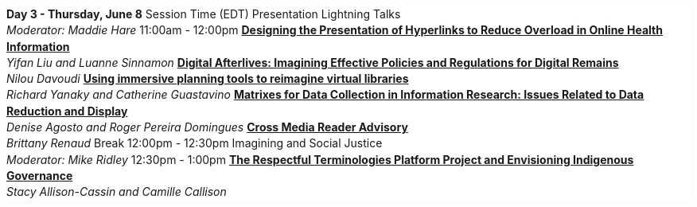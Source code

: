   
  <tr>
    <td colspan=6 style="font-size:20px"><strong><font>Day 3 - Thursday, June 8</font></strong></td>
  </tr>
  <tr>
    <th colspan=2>Session</th>
    <th colspan=2>Time (EDT)</th>
    <th colspan=2>Presentation</th>
  </tr>


  <tr>
    <td colspan=2 rowspan=5>Lightning Talks<br>
        <i>Moderator: Maddie Hare</i></td>
    <td colspan=2 rowspan=5>11:00am - 12:00pm</td>
    <td colspan=2><strong><a href="https://www.cais2023.ca/talk/LT1.Liu/">Designing the Presentation of Hyperlinks to Reduce Overload in Online Health Information</a></strong><br>
        <i>Yifan Liu and Luanne Sinnamon</i>
  </tr>

  <tr>
    <td colspan=2><strong><a href="https://www.cais2023.ca/talk/LT2.Davoudi/">Digital Afterlives: Imagining Effective Policies and Regulations for Digital Remains</a></strong><br>
        <i>Nilou Davoudi</i>
  </tr>


  <tr>
    <td colspan=2><strong><a href="https://www.cais2023.ca/talk/LT3.Yanaky/">Using immersive planning tools to reimagine virtual libraries</a></strong><br>
        <i>Richard Yanaky and Catherine Guastavino</i>
  </tr>

  <tr>
    <td colspan=2><strong><a href="https://www.cais2023.ca/talk/LT4.Agosto/">Matrixes for Data Collection in Information Research: Issues Related to Data Reduction and Display</a></strong><br>
        <i>Denise Agosto and Roger Pereira Domingues</i>
  </tr>


  <tr>
    <td colspan=2><strong><a href="https://www.cais2023.ca/talk/LT5.Renaud/">Cross Media Reader Advisory</a></strong><br>
        <i>Brittany Renaud</i>
  </tr>


  <tr>
    <td colspan=2>Break</td>
    <td colspan=4>12:00pm - 12:30pm</td>
  </tr>


  <tr>
    <td colspan=2 rowspan=3>Imagining and Social Justice</br><i>Moderator: Mike Ridley</i></td>
    <td colspan=2>12:30pm - 1:00pm</td>
    <td colspan=2><strong><a href="https://www.cais2023.ca/talk/20.AllisonCassin/">The Respectful Terminologies Platform Project and Envisioning Indigenous Governance</a></strong><br>
        <i>Stacy Allison-Cassin and Camille Callison</i>
  </tr>
    
